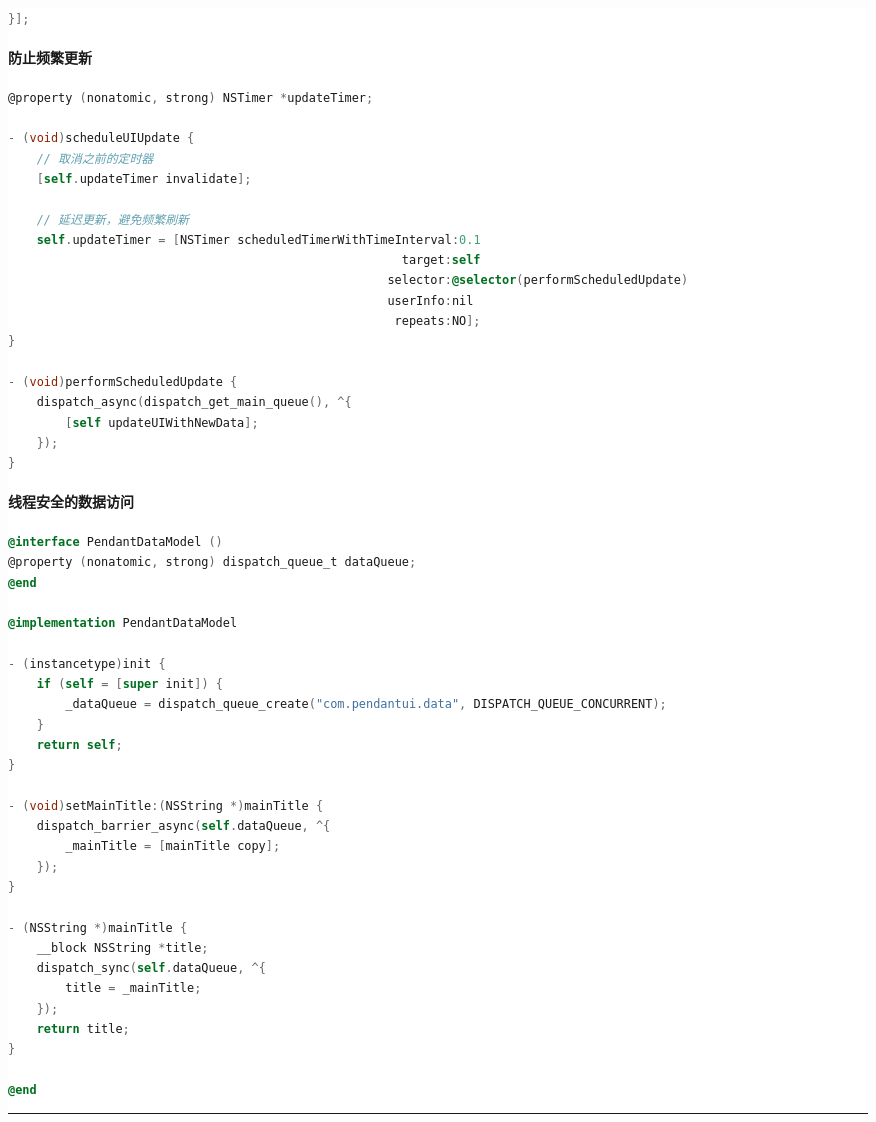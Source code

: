```objectivec
}];
```

#### **防止频繁更新**
```objectivec
@property (nonatomic, strong) NSTimer *updateTimer;

- (void)scheduleUIUpdate {
    // 取消之前的定时器
    [self.updateTimer invalidate];
    
    // 延迟更新，避免频繁刷新
    self.updateTimer = [NSTimer scheduledTimerWithTimeInterval:0.1 
                                                       target:self 
                                                     selector:@selector(performScheduledUpdate) 
                                                     userInfo:nil 
                                                      repeats:NO];
}

- (void)performScheduledUpdate {
    dispatch_async(dispatch_get_main_queue(), ^{
        [self updateUIWithNewData];
    });
}
```

#### **线程安全的数据访问**
```objectivec
@interface PendantDataModel ()
@property (nonatomic, strong) dispatch_queue_t dataQueue;
@end

@implementation PendantDataModel

- (instancetype)init {
    if (self = [super init]) {
        _dataQueue = dispatch_queue_create("com.pendantui.data", DISPATCH_QUEUE_CONCURRENT);
    }
    return self;
}

- (void)setMainTitle:(NSString *)mainTitle {
    dispatch_barrier_async(self.dataQueue, ^{
        _mainTitle = [mainTitle copy];
    });
}

- (NSString *)mainTitle {
    __block NSString *title;
    dispatch_sync(self.dataQueue, ^{
        title = _mainTitle;
    });
    return title;
}

@end
```

---